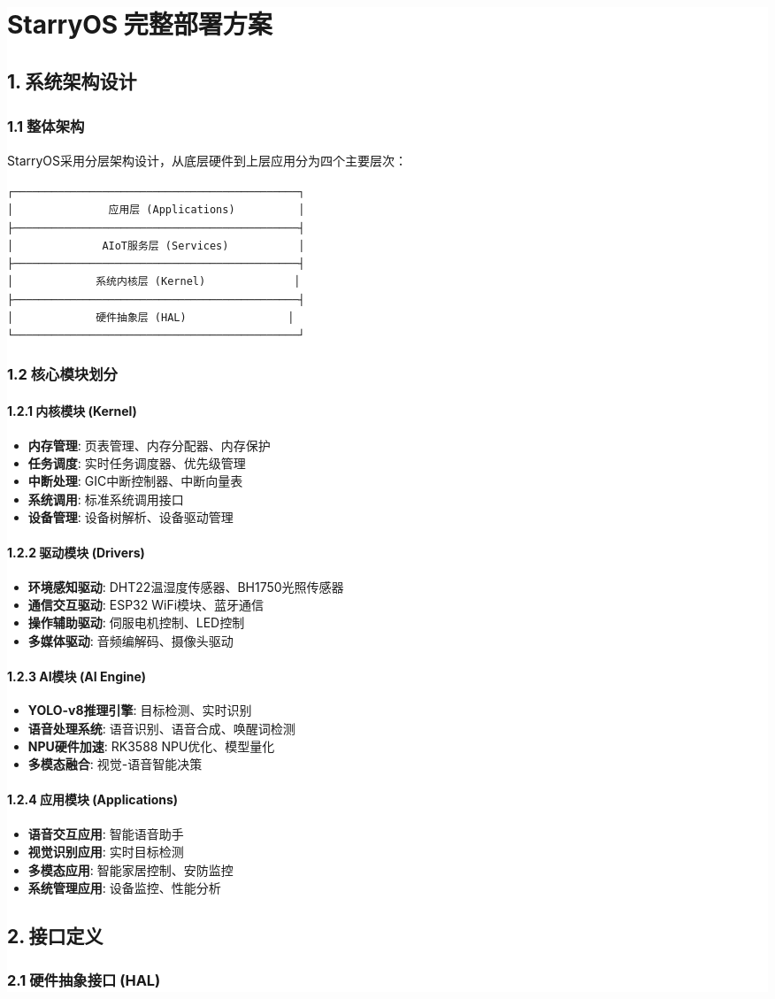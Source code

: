 # StarryOS 完整部署方案

## 1. 系统架构设计

### 1.1 整体架构

StarryOS采用分层架构设计，从底层硬件到上层应用分为四个主要层次：

```
┌─────────────────────────────────────────────┐
│               应用层 (Applications)          │
├─────────────────────────────────────────────┤
│              AIoT服务层 (Services)           │
├─────────────────────────────────────────────┤
│             系统内核层 (Kernel)              │
├─────────────────────────────────────────────┤
│             硬件抽象层 (HAL)                │
└─────────────────────────────────────────────┘
```

### 1.2 核心模块划分

#### 1.2.1 内核模块 (Kernel)
- **内存管理**: 页表管理、内存分配器、内存保护
- **任务调度**: 实时任务调度器、优先级管理
- **中断处理**: GIC中断控制器、中断向量表
- **系统调用**: 标准系统调用接口
- **设备管理**: 设备树解析、设备驱动管理

#### 1.2.2 驱动模块 (Drivers)
- **环境感知驱动**: DHT22温湿度传感器、BH1750光照传感器
- **通信交互驱动**: ESP32 WiFi模块、蓝牙通信
- **操作辅助驱动**: 伺服电机控制、LED控制
- **多媒体驱动**: 音频编解码、摄像头驱动

#### 1.2.3 AI模块 (AI Engine)
- **YOLO-v8推理引擎**: 目标检测、实时识别
- **语音处理系统**: 语音识别、语音合成、唤醒词检测
- **NPU硬件加速**: RK3588 NPU优化、模型量化
- **多模态融合**: 视觉-语音智能决策

#### 1.2.4 应用模块 (Applications)
- **语音交互应用**: 智能语音助手
- **视觉识别应用**: 实时目标检测
- **多模态应用**: 智能家居控制、安防监控
- **系统管理应用**: 设备监控、性能分析

## 2. 接口定义

### 2.1 硬件抽象接口 (HAL)
